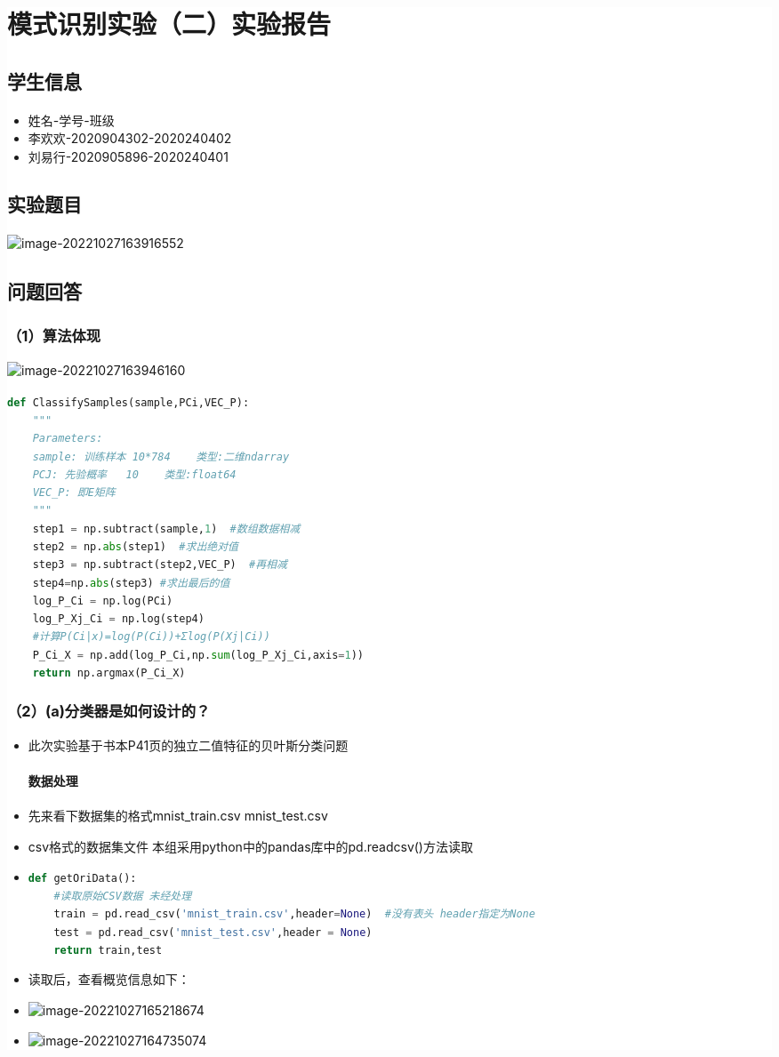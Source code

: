 # 模式识别实验（二）实验报告

## 学生信息

- 姓名-学号-班级
- 李欢欢-2020904302-2020240402
- 刘易行-2020905896-2020240401

## 实验题目

![image-20221027163916552](C:\Users\Administrator\AppData\Roaming\Typora\typora-user-images\image-20221027163916552.png)

## 问题回答

### （1）算法体现

![image-20221027163946160](https://happygoing.oss-cn-beijing.aliyuncs.com/img/image-20221027163946160.png)

```python
def ClassifySamples(sample,PCi,VEC_P):
    """
    Parameters:
    sample: 训练样本 10*784    类型:二维ndarray
    PCJ: 先验概率   10    类型:float64
    VEC_P: 即E矩阵
    """
    step1 = np.subtract(sample,1)  #数组数据相减
    step2 = np.abs(step1)  #求出绝对值
    step3 = np.subtract(step2,VEC_P)  #再相减
    step4=np.abs(step3) #求出最后的值
    log_P_Ci = np.log(PCi)
    log_P_Xj_Ci = np.log(step4)
    #计算P(Ci|x)=log(P(Ci))+Σlog(P(Xj|Ci))
    P_Ci_X = np.add(log_P_Ci,np.sum(log_P_Xj_Ci,axis=1))
    return np.argmax(P_Ci_X)
```

### （2）(a)分类器是如何设计的？

- 此次实验基于书本P41页的独立二值特征的贝叶斯分类问题

  #### 数据处理

- 先来看下数据集的格式mnist_train.csv  mnist_test.csv

- csv格式的数据集文件 本组采用python中的pandas库中的pd.readcsv()方法读取

- ```python
  def getOriData():
      #读取原始CSV数据 未经处理
      train = pd.read_csv('mnist_train.csv',header=None)  #没有表头 header指定为None
      test = pd.read_csv('mnist_test.csv',header = None)
      return train,test
  ```

- 读取后，查看概览信息如下：

- ![image-20221027165218674](https://happygoing.oss-cn-beijing.aliyuncs.com/img/image-20221027165218674.png)

- ![image-20221027164735074](https://happygoing.oss-cn-beijing.aliyuncs.com/img/image-20221027164735074.png)

  ```